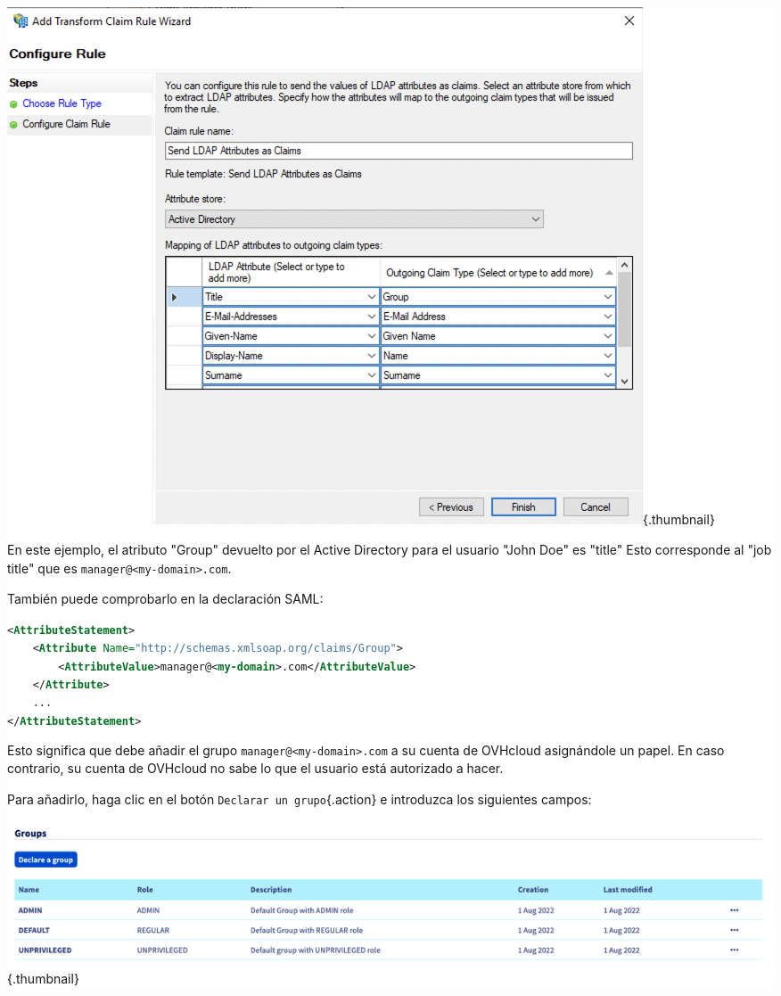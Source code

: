 ![Mapeo de aprobación de parte de confianza ADFS](images/adfs_relying_party_trusts_mapping_4.png){.thumbnail}

En este ejemplo, el atributo "Group" devuelto por el Active Directory para el usuario "John Doe" es "title" Esto corresponde al "job title" que es `manager@<my-domain>.com`.

También puede comprobarlo en la declaración SAML:

```xml
<AttributeStatement>
    <Attribute Name="http://schemas.xmlsoap.org/claims/Group">
        <AttributeValue>manager@<my-domain>.com</AttributeValue>
    </Attribute>
    ...
</AttributeStatement>
```

Esto significa que debe añadir el grupo `manager@<my-domain>.com` a su cuenta de OVHcloud asignándole un papel. En caso contrario, su cuenta de OVHcloud no sabe lo que el usuario está autorizado a hacer.

Para añadirlo, haga clic en el botón `Declarar un grupo`{.action} e introduzca los siguientes campos:

![Grupos de gestión de usuarios ADFS](images/ovhcloud_user_management_groups_1.png){.thumbnail}
